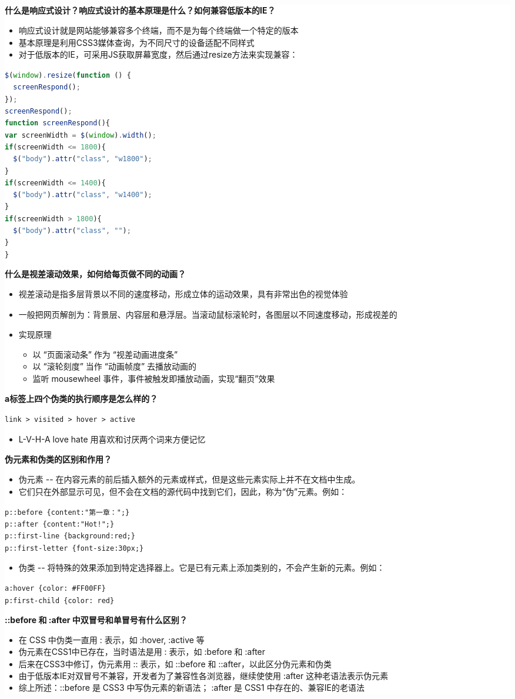 **什么是响应式设计？响应式设计的基本原理是什么？如何兼容低版本的IE？**

* 响应式设计就是网站能够兼容多个终端，而不是为每个终端做一个特定的版本
* 基本原理是利用CSS3媒体查询，为不同尺寸的设备适配不同样式
* 对于低版本的IE，可采用JS获取屏幕宽度，然后通过resize方法来实现兼容：


```javascript
$(window).resize(function () {
  screenRespond();
});
screenRespond();
function screenRespond(){
var screenWidth = $(window).width();
if(screenWidth <= 1800){
  $("body").attr("class", "w1800");
}
if(screenWidth <= 1400){
  $("body").attr("class", "w1400");
}
if(screenWidth > 1800){
  $("body").attr("class", "");
}
}
```

**什么是视差滚动效果，如何给每页做不同的动画？**

 * 视差滚动是指多层背景以不同的速度移动，形成立体的运动效果，具有非常出色的视觉体验
 * 一般把网页解剖为：背景层、内容层和悬浮层。当滚动鼠标滚轮时，各图层以不同速度移动，形成视差的
 
* 实现原理
  - 以 “页面滚动条” 作为 “视差动画进度条”
  - 以 “滚轮刻度” 当作 “动画帧度” 去播放动画的
  - 监听 mousewheel 事件，事件被触发即播放动画，实现“翻页”效果
  
**a标签上四个伪类的执行顺序是怎么样的？**

```link > visited > hover > active```

- L-V-H-A love hate 用喜欢和讨厌两个词来方便记忆

**伪元素和伪类的区别和作用？**

- 伪元素 -- 在内容元素的前后插入额外的元素或样式，但是这些元素实际上并不在文档中生成。
- 它们只在外部显示可见，但不会在文档的源代码中找到它们，因此，称为“伪”元素。例如：

```
p::before {content:"第一章：";}
p::after {content:"Hot!";}
p::first-line {background:red;}
p::first-letter {font-size:30px;}

```

- 伪类 -- 将特殊的效果添加到特定选择器上。它是已有元素上添加类别的，不会产生新的元素。例如：

```
a:hover {color: #FF00FF}
p:first-child {color: red}
```

**::before 和 :after 中双冒号和单冒号有什么区别？**

* 在 CSS 中伪类一直用 : 表示，如 :hover, :active 等
* 伪元素在CSS1中已存在，当时语法是用 : 表示，如 :before 和 :after
* 后来在CSS3中修订，伪元素用 :: 表示，如 ::before 和 ::after，以此区分伪元素和伪类
* 由于低版本IE对双冒号不兼容，开发者为了兼容性各浏览器，继续使使用 :after 这种老语法表示伪元素
* 综上所述：::before 是 CSS3 中写伪元素的新语法； :after 是 CSS1 中存在的、兼容IE的老语法
```